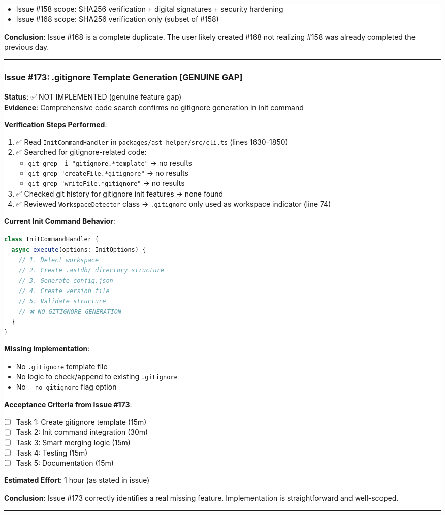 - Issue #158 scope: SHA256 verification + digital signatures + security hardening
- Issue #168 scope: SHA256 verification only (subset of #158)

**Conclusion**: Issue #168 is a complete duplicate. The user likely created #168 not realizing #158 was already completed the previous day.

---

### Issue #173: .gitignore Template Generation [GENUINE GAP]

**Status**: ✅ NOT IMPLEMENTED (genuine feature gap)  
**Evidence**: Comprehensive code search confirms no gitignore generation in init command

**Verification Steps Performed**:

1. ✅ Read `InitCommandHandler` in `packages/ast-helper/src/cli.ts` (lines 1630-1850)
2. ✅ Searched for gitignore-related code:
   - `git grep -i "gitignore.*template"` → no results
   - `git grep "createFile.*gitignore"` → no results
   - `git grep "writeFile.*gitignore"` → no results
3. ✅ Checked git history for gitignore init features → none found
4. ✅ Reviewed `WorkspaceDetector` class → `.gitignore` only used as workspace indicator (line 74)

**Current Init Command Behavior**:

```typescript
class InitCommandHandler {
  async execute(options: InitOptions) {
    // 1. Detect workspace
    // 2. Create .astdb/ directory structure
    // 3. Generate config.json
    // 4. Create version file
    // 5. Validate structure
    // ❌ NO GITIGNORE GENERATION
  }
}
```

**Missing Implementation**:

- No `.gitignore` template file
- No logic to check/append to existing `.gitignore`
- No `--no-gitignore` flag option

**Acceptance Criteria from Issue #173**:

- [ ] Task 1: Create gitignore template (15m)
- [ ] Task 2: Init command integration (30m)
- [ ] Task 3: Smart merging logic (15m)
- [ ] Task 4: Testing (15m)
- [ ] Task 5: Documentation (15m)

**Estimated Effort**: 1 hour (as stated in issue)

**Conclusion**: Issue #173 correctly identifies a real missing feature. Implementation is straightforward and well-scoped.

---